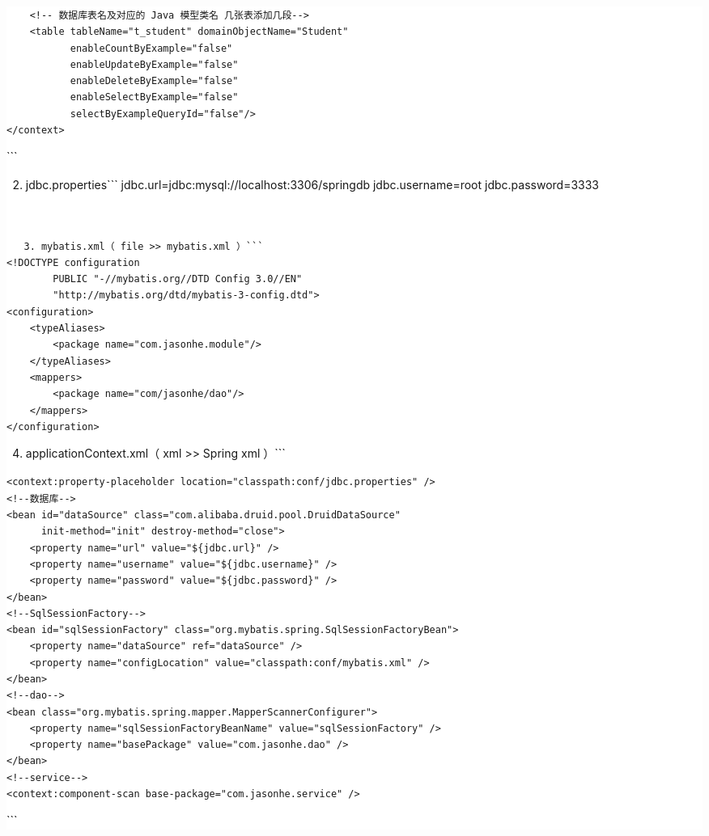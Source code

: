         <!-- 数据库表名及对应的 Java 模型类名 几张表添加几段-->
        <table tableName="t_student" domainObjectName="Student"
               enableCountByExample="false"
               enableUpdateByExample="false"
               enableDeleteByExample="false"
               enableSelectByExample="false"
               selectByExampleQueryId="false"/>
    </context>
</generatorConfiguration>
```


   2. jdbc.properties```
jdbc.url=jdbc:mysql://localhost:3306/springdb
jdbc.username=root
jdbc.password=3333
```


   3. mybatis.xml（ file >> mybatis.xml ）```
<!DOCTYPE configuration
        PUBLIC "-//mybatis.org//DTD Config 3.0//EN"
        "http://mybatis.org/dtd/mybatis-3-config.dtd">
<configuration>
    <typeAliases>
        <package name="com.jasonhe.module"/>
    </typeAliases>
    <mappers>
        <package name="com/jasonhe/dao"/>
    </mappers>
</configuration>
```


   4. applicationContext.xml（ xml >> Spring xml ）```
<?xml version="1.0" encoding="UTF-8"?>
<beans xmlns="http://www.springframework.org/schema/beans"
       xmlns:xsi="http://www.w3.org/2001/XMLSchema-instance"
       xmlns:context="http://www.springframework.org/schema/context"
       xsi:schemaLocation="http://www.springframework.org/schema/beans http://www.springframework.org/schema/beans/spring-beans.xsd http://www.springframework.org/schema/context https://www.springframework.org/schema/context/spring-context.xsd">

    <context:property-placeholder location="classpath:conf/jdbc.properties" />
    <!--数据库-->
    <bean id="dataSource" class="com.alibaba.druid.pool.DruidDataSource"
          init-method="init" destroy-method="close">
        <property name="url" value="${jdbc.url}" />
        <property name="username" value="${jdbc.username}" />
        <property name="password" value="${jdbc.password}" />
    </bean>
    <!--SqlSessionFactory-->
    <bean id="sqlSessionFactory" class="org.mybatis.spring.SqlSessionFactoryBean">
        <property name="dataSource" ref="dataSource" />
        <property name="configLocation" value="classpath:conf/mybatis.xml" />
    </bean>
    <!--dao-->
    <bean class="org.mybatis.spring.mapper.MapperScannerConfigurer">
        <property name="sqlSessionFactoryBeanName" value="sqlSessionFactory" />
        <property name="basePackage" value="com.jasonhe.dao" />
    </bean>
    <!--service-->
    <context:component-scan base-package="com.jasonhe.service" />
</beans>
```
